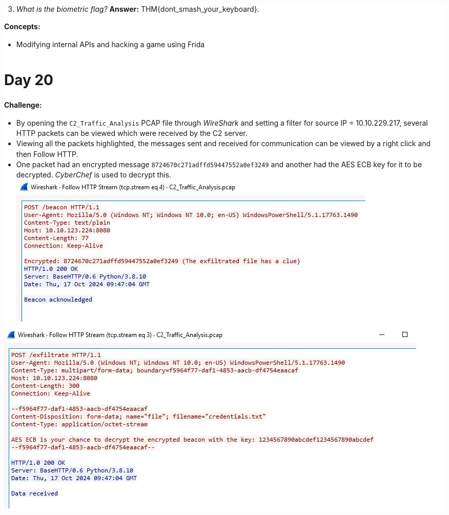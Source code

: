 3. *What is the biometric flag?*
**Answer:** THM{dont_smash_your_keyboard}.

**Concepts:**
- Modifying internal APIs and hacking a game using Frida

# Day 20

**Challenge:**
- By opening the `C2_Traffic_Analysis` PCAP file through *WireShark* and setting a filter for source IP = 10.10.229.217, several HTTP packets can be viewed which were received by the C2 server.
- Viewing all the packets highlighted, the messages sent and received for communication can be viewed by a right click and then Follow HTTP. 
- One packet had an encrypted message `8724670c271adffd59447552a0ef3249` and another had the AES ECB key for it to be decrypted. *CyberChef* is used to decrypt this.
![day20_3.JPG](https://github.com/teayahz/cryptonite_taskphase_tia/blob/main/AOC24/img/day20(3).JPG?raw=true)

![day20_4.JPG](https://github.com/teayahz/cryptonite_taskphase_tia/blob/main/AOC24/img/day20(2).JPG?raw=true)
